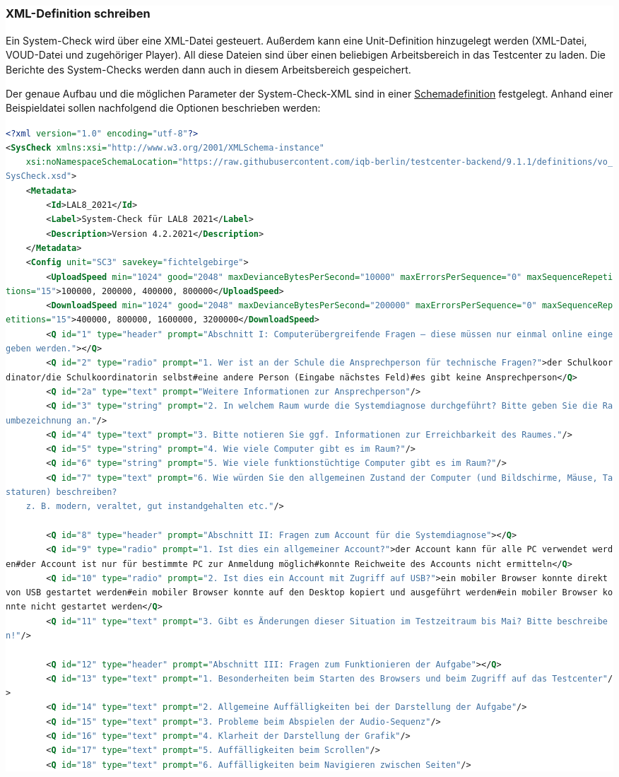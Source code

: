 ### XML-Definition schreiben

Ein System-Check wird über eine XML-Datei gesteuert. Außerdem kann eine Unit-Definition hinzugelegt werden (XML-Datei, 
VOUD-Datei und zugehöriger Player). All diese Dateien sind über einen beliebigen Arbeitsbereich in das Testcenter zu laden. 
Die Berichte des System-Checks werden dann auch in diesem Arbeitsbereich gespeichert.

Der genaue Aufbau und die möglichen Parameter der System-Check-XML sind in einer 
[Schemadefinition](https://github.com/iqb-berlin/testcenter-backend/blob/master/definitions/vo_SysCheck.xsd) festgelegt. 
Anhand einer Beispieldatei sollen nachfolgend die Optionen beschrieben werden:

```xml
<?xml version="1.0" encoding="utf-8"?>
<SysCheck xmlns:xsi="http://www.w3.org/2001/XMLSchema-instance"
	xsi:noNamespaceSchemaLocation="https://raw.githubusercontent.com/iqb-berlin/testcenter-backend/9.1.1/definitions/vo_SysCheck.xsd">
	<Metadata>
		<Id>LAL8_2021</Id>
		<Label>System-Check für LAL8 2021</Label>
		<Description>Version 4.2.2021</Description>
	</Metadata>
	<Config unit="SC3" savekey="fichtelgebirge">
		<UploadSpeed min="1024" good="2048" maxDevianceBytesPerSecond="10000" maxErrorsPerSequence="0" maxSequenceRepetitions="15">100000, 200000, 400000, 800000</UploadSpeed>
		<DownloadSpeed min="1024" good="2048" maxDevianceBytesPerSecond="200000" maxErrorsPerSequence="0" maxSequenceRepetitions="15">400000, 800000, 1600000, 3200000</DownloadSpeed>		
		<Q id="1" type="header" prompt="Abschnitt I: Computerübergreifende Fragen – diese müssen nur einmal online eingegeben werden."></Q>
		<Q id="2" type="radio" prompt="1. Wer ist an der Schule die Ansprechperson für technische Fragen?">der Schulkoordinator/die Schulkoordinatorin selbst#eine andere Person (Eingabe nächstes Feld)#es gibt keine Ansprechperson</Q>
		<Q id="2a" type="text" prompt="Weitere Informationen zur Ansprechperson"/>
		<Q id="3" type="string" prompt="2. In welchem Raum wurde die Systemdiagnose durchgeführt? Bitte geben Sie die Raumbezeichnung an."/>
		<Q id="4" type="text" prompt="3. Bitte notieren Sie ggf. Informationen zur Erreichbarkeit des Raumes."/>
		<Q id="5" type="string" prompt="4. Wie viele Computer gibt es im Raum?"/>
		<Q id="6" type="string" prompt="5. Wie viele funktionstüchtige Computer gibt es im Raum?"/>
		<Q id="7" type="text" prompt="6. Wie würden Sie den allgemeinen Zustand der Computer (und Bildschirme, Mäuse, Tastaturen) beschreiben? 
	z. B. modern, veraltet, gut instandgehalten etc."/>

		<Q id="8" type="header" prompt="Abschnitt II: Fragen zum Account für die Systemdiagnose"></Q>
		<Q id="9" type="radio" prompt="1. Ist dies ein allgemeiner Account?">der Account kann für alle PC verwendet werden#der Account ist nur für bestimmte PC zur Anmeldung möglich#konnte Reichweite des Accounts nicht ermitteln</Q>
		<Q id="10" type="radio" prompt="2. Ist dies ein Account mit Zugriff auf USB?">ein mobiler Browser konnte direkt von USB gestartet werden#ein mobiler Browser konnte auf den Desktop kopiert und ausgeführt werden#ein mobiler Browser konnte nicht gestartet werden</Q>
		<Q id="11" type="text" prompt="3. Gibt es Änderungen dieser Situation im Testzeitraum bis Mai? Bitte beschreiben!"/>

		<Q id="12" type="header" prompt="Abschnitt III: Fragen zum Funktionieren der Aufgabe"></Q>
		<Q id="13" type="text" prompt="1. Besonderheiten beim Starten des Browsers und beim Zugriff auf das Testcenter"/>
		<Q id="14" type="text" prompt="2. Allgemeine Auffälligkeiten bei der Darstellung der Aufgabe"/>
		<Q id="15" type="text" prompt="3. Probleme beim Abspielen der Audio-Sequenz"/>
		<Q id="16" type="text" prompt="4. Klarheit der Darstellung der Grafik"/>
		<Q id="17" type="text" prompt="5. Auffälligkeiten beim Scrollen"/>
		<Q id="18" type="text" prompt="6. Auffälligkeiten beim Navigieren zwischen Seiten"/>
```